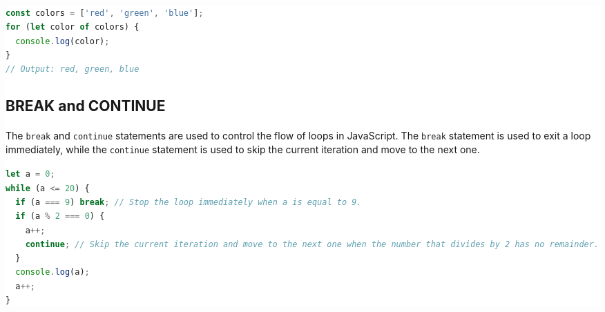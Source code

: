 ```js
const colors = ['red', 'green', 'blue'];
for (let color of colors) {
  console.log(color);
}
// Output: red, green, blue
```

## BREAK and CONTINUE

The `break` and `continue` statements are used to control the flow of loops in JavaScript. The `break` statement is used to exit a loop immediately, while the `continue` statement is used to skip the current iteration and move to the next one.

```js
let a = 0;
while (a <= 20) {
  if (a === 9) break; // Stop the loop immediately when a is equal to 9.
  if (a % 2 === 0) {
    a++;
    continue; // Skip the current iteration and move to the next one when the number that divides by 2 has no remainder.
  }
  console.log(a);
  a++;
}
```
